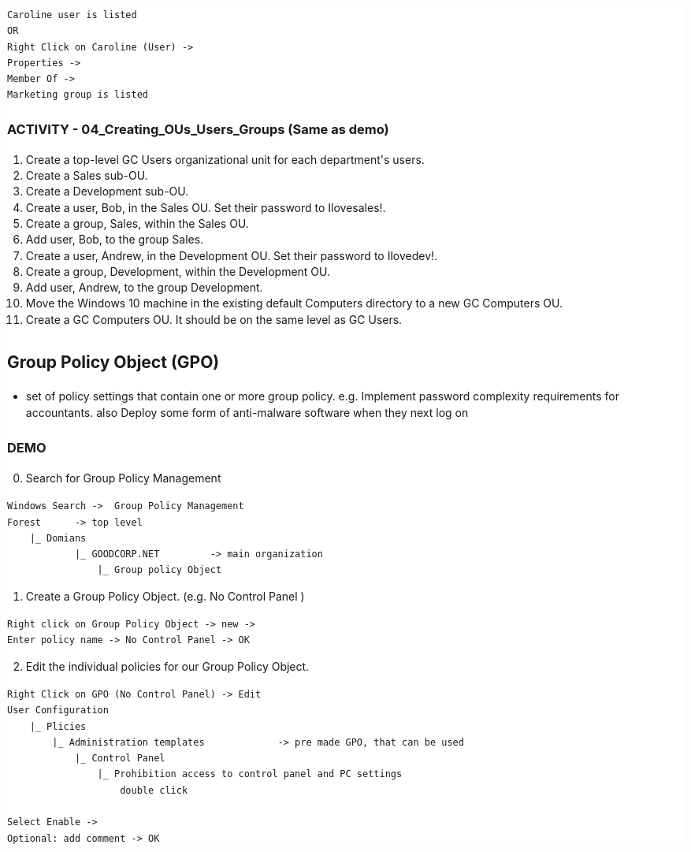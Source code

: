 ```
Caroline user is listed
OR
Right Click on Caroline (User) -> 
Properties -> 
Member Of -> 
Marketing group is listed
```

### ACTIVITY - 04_Creating_OUs_Users_Groups (Same as demo)

1. Create a top-level GC Users organizational unit for each department's users.
2. Create a Sales sub-OU.
3. Create a Development sub-OU.
4. Create a user, Bob, in the Sales OU. Set their password to Ilovesales!.
5. Create a group, Sales, within the Sales OU.
6. Add user, Bob, to the group Sales.
7. Create a user, Andrew, in the Development OU. Set their password to Ilovedev!.
8. Create a group, Development, within the Development OU.
9. Add user, Andrew, to the group Development.
10. Move the Windows 10 machine in the existing default Computers directory to a new GC Computers OU.
11. Create a GC Computers OU. It should be on the same level as GC Users.

## Group Policy Object (GPO)

- set of policy settings that contain one or more group policy.
e.g.
Implement password complexity requirements for accountants.
also
Deploy some form of anti-malware software when they next log on

### DEMO

0. Search for Group Policy Management

```structure
Windows Search ->  Group Policy Management
Forest      -> top level 
    |_ Domians
            |_ GOODCORP.NET         -> main organization
                |_ Group policy Object

```

1. Create a Group Policy Object. (e.g. No Control Panel )

```text
Right click on Group Policy Object -> new -> 
Enter policy name -> No Control Panel -> OK
```

2. Edit the individual policies for our Group Policy Object.

```structure
Right Click on GPO (No Control Panel) -> Edit
User Configuration
    |_ Plicies
        |_ Administration templates             -> pre made GPO, that can be used
            |_ Control Panel 
                |_ Prohibition access to control panel and PC settings
                    double click

Select Enable -> 
Optional: add comment -> OK
```
